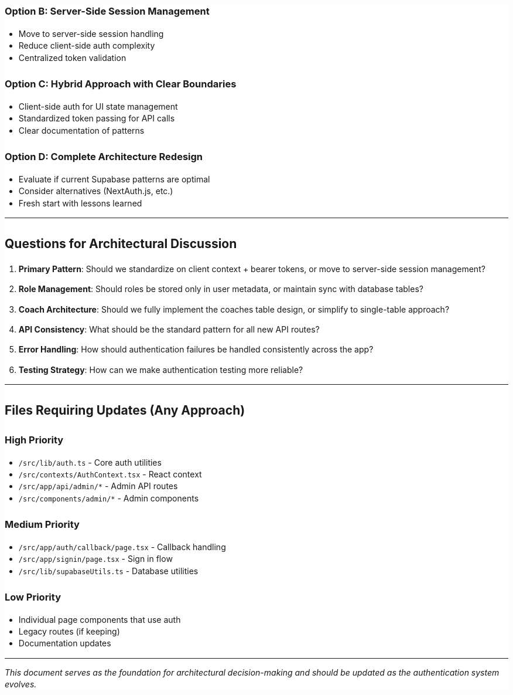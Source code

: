### Option B: Server-Side Session Management
- Move to server-side session handling
- Reduce client-side auth complexity
- Centralized token validation

### Option C: Hybrid Approach with Clear Boundaries
- Client-side auth for UI state management
- Standardized token passing for API calls
- Clear documentation of patterns

### Option D: Complete Architecture Redesign
- Evaluate if current Supabase patterns are optimal
- Consider alternatives (NextAuth.js, etc.)
- Fresh start with lessons learned

---

## Questions for Architectural Discussion

1. **Primary Pattern**: Should we standardize on client context + bearer tokens, or move to server-side session management?

2. **Role Management**: Should roles be stored only in user metadata, or maintain sync with database tables?

3. **Coach Architecture**: Should we fully implement the coaches table design, or simplify to single-table approach?

4. **API Consistency**: What should be the standard pattern for all new API routes?

5. **Error Handling**: How should authentication failures be handled consistently across the app?

6. **Testing Strategy**: How can we make authentication testing more reliable?

---

## Files Requiring Updates (Any Approach)

### High Priority
- `/src/lib/auth.ts` - Core auth utilities
- `/src/contexts/AuthContext.tsx` - React context
- `/src/app/api/admin/*` - Admin API routes
- `/src/components/admin/*` - Admin components

### Medium Priority  
- `/src/app/auth/callback/page.tsx` - Callback handling
- `/src/app/signin/page.tsx` - Sign in flow
- `/src/lib/supabaseUtils.ts` - Database utilities

### Low Priority
- Individual page components that use auth
- Legacy routes (if keeping)
- Documentation updates

---

*This document serves as the foundation for architectural decision-making and should be updated as the authentication system evolves.*